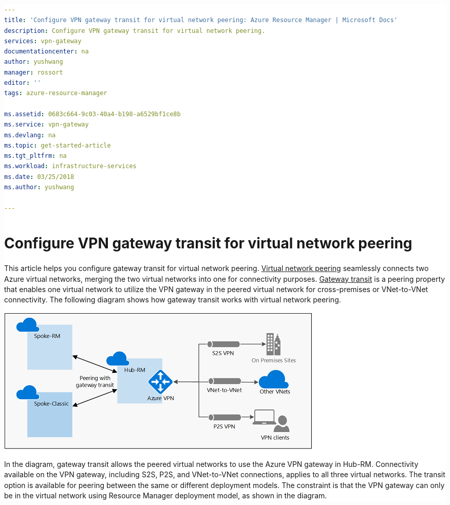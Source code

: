 ```yaml
---
title: 'Configure VPN gateway transit for virtual network peering: Azure Resource Manager | Microsoft Docs'
description: Configure VPN gateway transit for virtual network peering.
services: vpn-gateway
documentationcenter: na
author: yushwang
manager: rossort
editor: ''
tags: azure-resource-manager

ms.assetid: 0683c664-9c03-40a4-b198-a6529bf1ce8b
ms.service: vpn-gateway
ms.devlang: na
ms.topic: get-started-article
ms.tgt_pltfrm: na
ms.workload: infrastructure-services
ms.date: 03/25/2018
ms.author: yushwang

---
```

# Configure VPN gateway transit for virtual network peering

This article helps you configure gateway transit for virtual network peering. [Virtual network peering](../virtual-network/virtual-network-peering-overview.md) seamlessly connects two Azure virtual networks, merging the two virtual networks into one for connectivity purposes. [Gateway transit](../virtual-network/virtual-network-peering-overview.md#gateways-and-on-premises-connectivity) is a peering property that enables one virtual network to utilize the VPN gateway in the peered virtual network for cross-premises or VNet-to-VNet connectivity. The following diagram shows how gateway transit works with virtual network peering.

![gateway-transit](./media/vpn-gateway-peering-gateway-transit/gatewaytransit.png)

In the diagram, gateway transit allows the peered virtual networks to use the Azure VPN gateway in Hub-RM. Connectivity available on the VPN gateway, including S2S, P2S, and VNet-to-VNet connections, applies to all three virtual networks. The transit option is available for peering between the same or different deployment models. The constraint is that the VPN gateway can only be in the virtual network using Resource Manager deployment model, as shown in the diagram.
